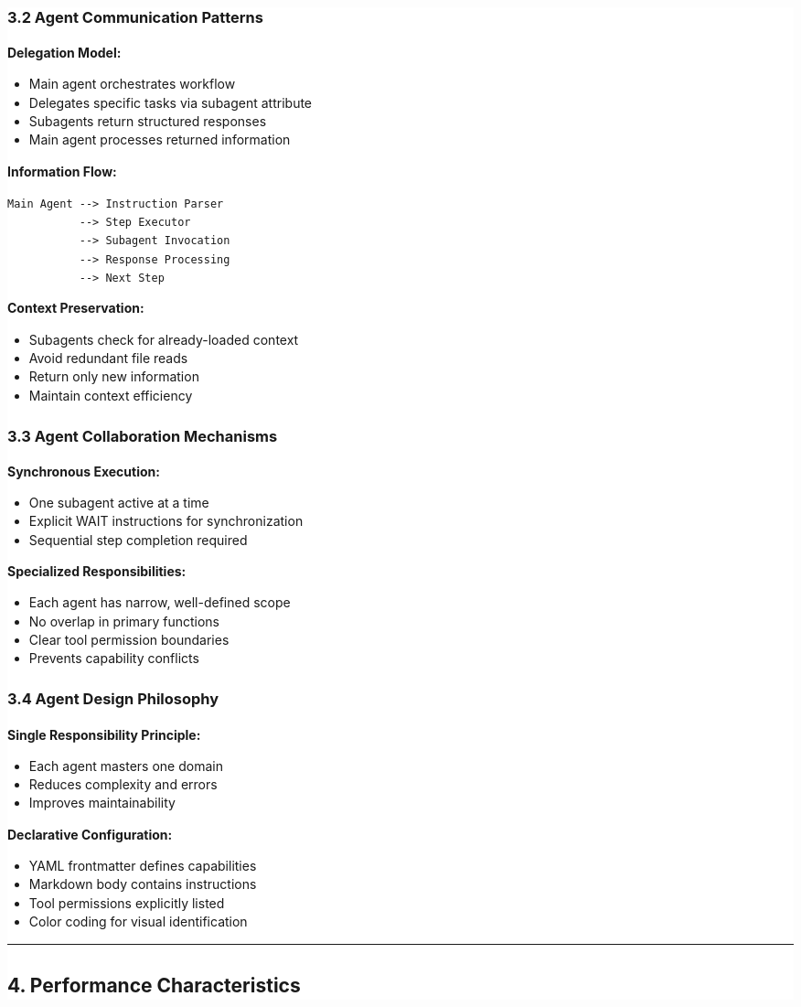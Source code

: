 ### 3.2 Agent Communication Patterns

**Delegation Model:**
- Main agent orchestrates workflow
- Delegates specific tasks via subagent attribute
- Subagents return structured responses
- Main agent processes returned information

**Information Flow:**
```
Main Agent --> Instruction Parser
           --> Step Executor
           --> Subagent Invocation
           --> Response Processing
           --> Next Step
```

**Context Preservation:**
- Subagents check for already-loaded context
- Avoid redundant file reads
- Return only new information
- Maintain context efficiency

### 3.3 Agent Collaboration Mechanisms

**Synchronous Execution:**
- One subagent active at a time
- Explicit WAIT instructions for synchronization
- Sequential step completion required

**Specialized Responsibilities:**
- Each agent has narrow, well-defined scope
- No overlap in primary functions
- Clear tool permission boundaries
- Prevents capability conflicts

### 3.4 Agent Design Philosophy

**Single Responsibility Principle:**
- Each agent masters one domain
- Reduces complexity and errors
- Improves maintainability

**Declarative Configuration:**
- YAML frontmatter defines capabilities
- Markdown body contains instructions
- Tool permissions explicitly listed
- Color coding for visual identification

---

## 4. Performance Characteristics
